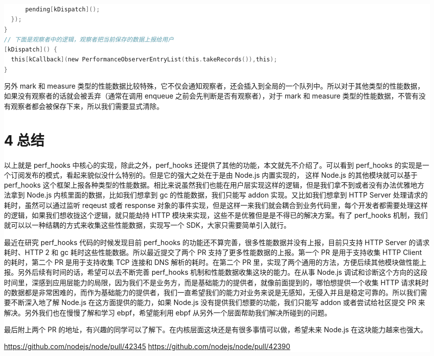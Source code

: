 ```c
      pending[kDispatch]();
  });
}
// 下面是观察者中的逻辑，观察者把当前保存的数据上报给用户
[kDispatch]() {
  this[kCallback](new PerformanceObserverEntryList(this.takeRecords()),this);
}
```
另外 mark 和 measure 类型的性能数据比较特殊，它不仅会通知观察者，还会插入到全局的一个队列中。所以对于其他类型的性能数据，如果没有观察者的话就会被丢弃（通常在调用 enqueue 之前会先判断是否有观察者），对于 mark 和 measure 类型的性能数据，不管有没有观察者都会被保存下来，所以我们需要显式清除。

# 4 总结
以上就是 perf_hooks 中核心的实现，除此之外，perf_hooks 还提供了其他的功能，本文就先不介绍了。可以看到 perf_hooks 的实现是一个订阅发布的模式，看起来貌似没什么特别的。但是它的强大之处在于是由 Node.js 内置实现的， 这样 Node.js 的其他模块就可以基于 perf_hooks 这个框架上报各种类型的性能数据。相比来说虽然我们也能在用户层实现这样的逻辑，但是我们拿不到或者没有办法优雅地方法拿到 Node.js 内核里面的数据，比如我们想拿到 gc 的性能数据，我们只能写 addon 实现。又比如我们想拿到 HTTP Server 处理请求的耗时，虽然可以通过监听 reqeust 或者 response 对象的事件实现，但是这样一来我们就会耦合到业务代码里，每个开发者都需要处理这样的逻辑，如果我们想收拢这个逻辑，就只能劫持 HTTP 模块来实现，这些不是优雅但是是不得已的解决方案。有了 perf_hooks 机制，我们就可以以一种结耦的方式来收集这些性能数据，实现写一个 SDK，大家只需要简单引入就行。

最近在研究 perf_hooks 代码的时候发现目前 perf_hooks 的功能还不算完善，很多性能数据并没有上报，目前只支持 HTTP Server 的请求耗时、HTTP 2 和 gc 耗时这些性能数据。所以最近提交了两个 PR 支持了更多性能数据的上报。第一个 PR 是用于支持收集 HTTP Client 的耗时，第二个 PR 是用于支持收集 TCP 连接和 DNS 解析的耗时。在第二个 PR 里，实现了两个通用的方法，方便后续其他模块做性能上报。另外后续有时间的话，希望可以去不断完善 perf_hooks 机制和性能数据收集这块的能力。在从事 Node.js 调试和诊断这个方向的这段时间里，深感到应用层能力的局限，因为我们不是业务方，而是基础能力的提供者，就像前面提到的，哪怕想提供一个收集 HTTP 请求耗时的数据都是非常困难的，而作为基础能力的提供者，我们一直希望我们的能力对业务来说是无感知，无侵入并且是稳定可靠的。所以我们需要不断深入地了解 Node.js 在这方面提供的能力，如果 Node.js 没有提供我们想要的功能，我们只能写 addon 或者尝试给社区提交 PR 来解决。另外我们也在慢慢了解和学习 ebpf，希望能利用 ebpf 从另外一个层面帮助我们解决所碰到的问题。

最后附上两个 PR 的地址，有兴趣的同学可以了解下。在内核层面这块还是有很多事情可以做，希望未来 Node.js 在这块能力越来也强大。

https://github.com/nodejs/node/pull/42345
https://github.com/nodejs/node/pull/42390